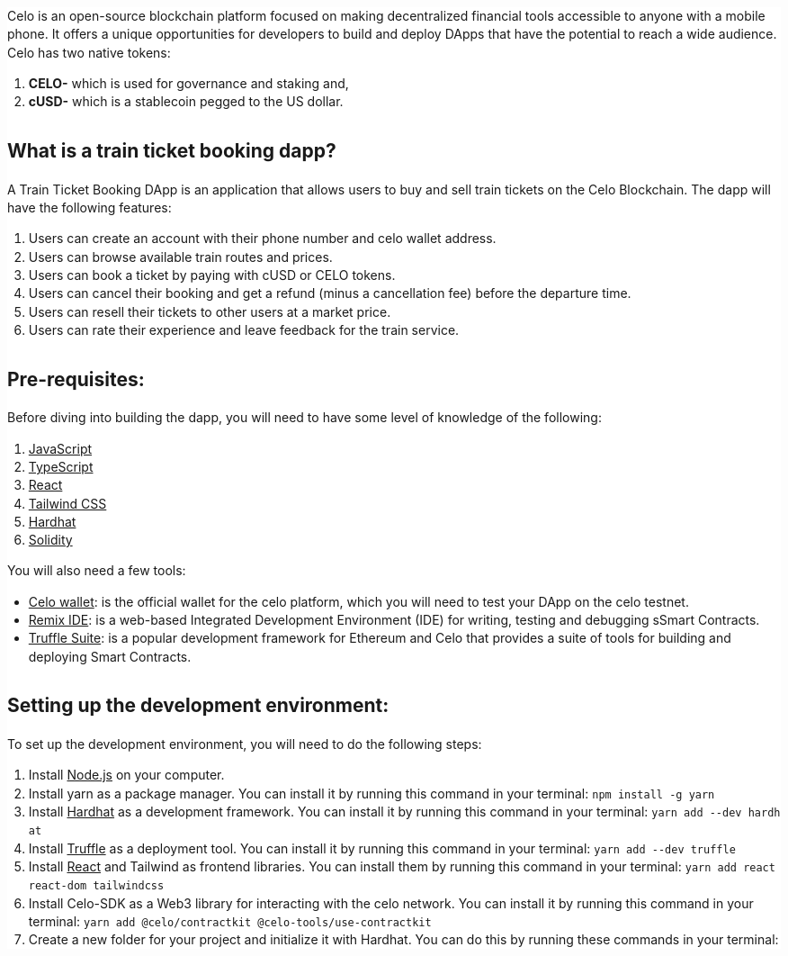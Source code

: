 Celo is an open-source blockchain platform focused on making decentralized financial tools accessible to anyone with a mobile phone. It offers a unique opportunities for developers to build and deploy DApps that have the potential to reach a wide audience. Celo has two native tokens: 
1. **CELO-** which is used for governance and staking and,
2. **cUSD-** which is a stablecoin pegged to the US dollar.

## What is a train ticket booking dapp?

A Train Ticket Booking DApp is an application that allows users to buy and sell train tickets on the Celo Blockchain. The dapp will have the following features:

1. Users can create an account with their phone number and celo wallet address.
2. Users can browse available train routes and prices.
3. Users can book a ticket by paying with cUSD or CELO tokens.
4. Users can cancel their booking and get a refund (minus a cancellation fee) before the departure time.
5. Users can resell their tickets to other users at a market price.
6. Users can rate their experience and leave feedback for the train service.

## Pre-requisites:

Before diving into building the dapp, you will need to have some level of knowledge of the following:

1. [JavaScript](https://www.w3schools.com/js/)
2. [TypeScript](https://www.w3schools.com/typescript/typescript_intro.php)
3. [React](https://react-cn.github.io/react/downloads.html)
4. [Tailwind CSS](https://tailwindcss.com/)
5. [Hardhat](https://hardhat.org/) 
6. [Solidity](https://docs.soliditylang.org/en/v0.8.20/)

You will also need a few tools:

- [Celo wallet](https://chrome.google.com/webstore/detail/celoextensionwallet/kkilomkmpmkbdnfelcpgckmpcaemjcdh): is the official wallet for the celo platform, which you will need to test your DApp on the celo testnet.
- [Remix IDE](https://remix.ethereum.org/#lang=en&optimize=false&runs=200&evmVersion=null): is a web-based Integrated Development Environment (IDE) for writing, testing and debugging sSmart Contracts.
- [Truffle Suite](https://trufflesuite.com/docs/truffle/how-to/install/): is a popular development framework for Ethereum and Celo that provides a suite of tools for building and deploying Smart Contracts.

## Setting up the development environment:

To set up the development environment, you will need to do the following steps:

1. Install [Node.js](https://nodejs.org/en/download/) on your computer.
2. Install yarn as a package manager. You can install it by running this command in your terminal: `npm install -g yarn`
3. Install [Hardhat](https://hardhat.org/) as a development framework. You can install it by running this command in your terminal: `yarn add --dev hardhat`
4. Install [Truffle](https://trufflesuite.com/docs/truffle/how-to/install/) as a deployment tool. You can install it by running this command in your terminal: `yarn add --dev truffle`
5. Install [React](https://react-cn.github.io/react/downloads.html) and Tailwind as frontend libraries. You can install them by running this command in your terminal: `yarn add react react-dom tailwindcss`
6. Install Celo-SDK as a Web3 library for interacting with the celo network. You can install it by running this command in your terminal: `yarn add @celo/contractkit @celo-tools/use-contractkit`
7. Create a new folder for your project and initialize it with Hardhat. You can do this by running these commands in your terminal:
